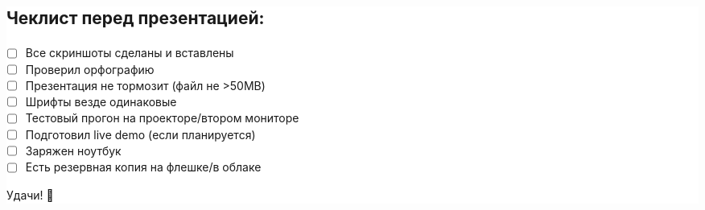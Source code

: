 
## Чеклист перед презентацией:

- [ ] Все скриншоты сделаны и вставлены
- [ ] Проверил орфографию
- [ ] Презентация не тормозит (файл не >50MB)
- [ ] Шрифты везде одинаковые
- [ ] Тестовый прогон на проекторе/втором мониторе
- [ ] Подготовил live demo (если планируется)
- [ ] Заряжен ноутбук
- [ ] Есть резервная копия на флешке/в облаке

Удачи! 🚀
